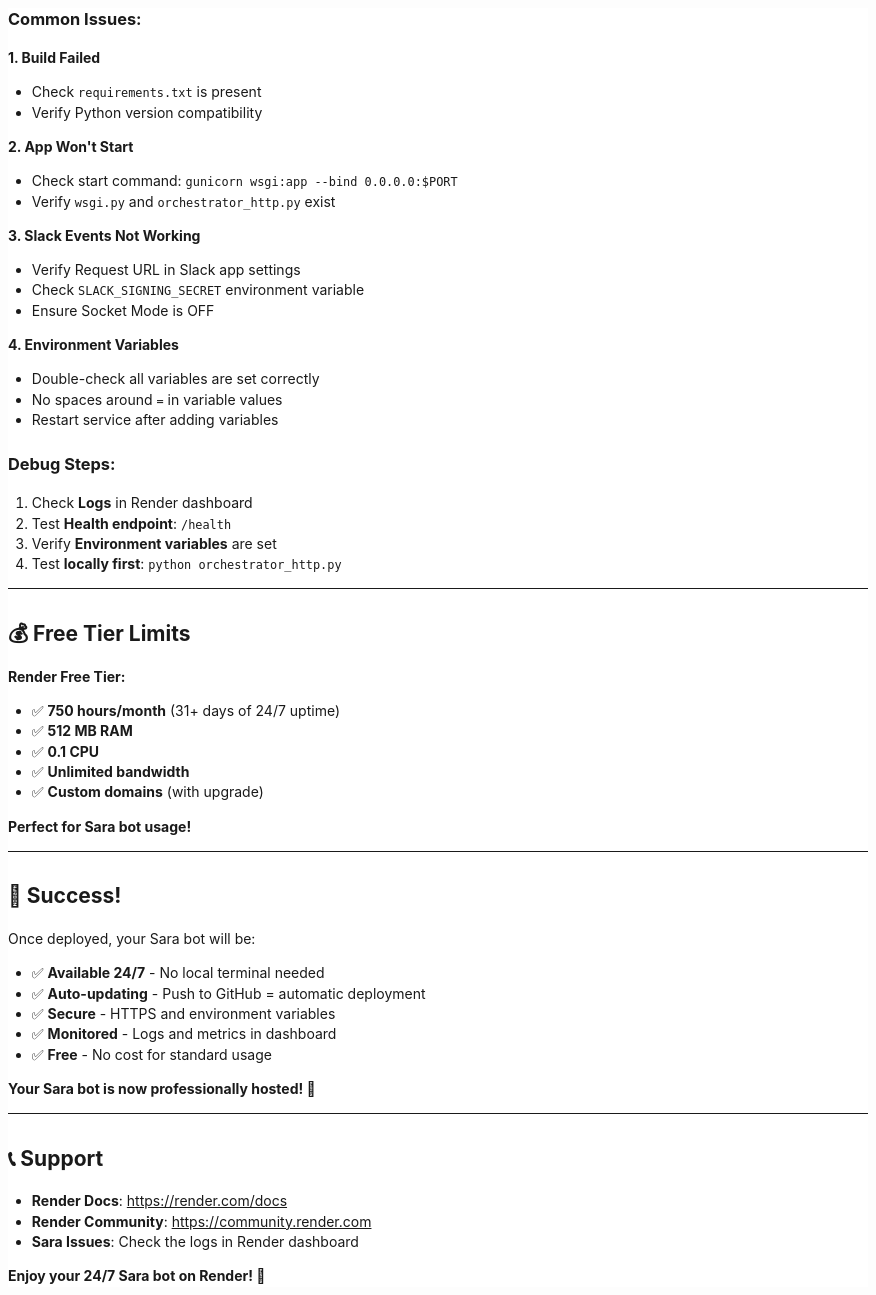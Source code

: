 ### **Common Issues:**

**1. Build Failed**
- Check `requirements.txt` is present
- Verify Python version compatibility

**2. App Won't Start**
- Check start command: `gunicorn wsgi:app --bind 0.0.0.0:$PORT`
- Verify `wsgi.py` and `orchestrator_http.py` exist

**3. Slack Events Not Working**
- Verify Request URL in Slack app settings
- Check `SLACK_SIGNING_SECRET` environment variable
- Ensure Socket Mode is OFF

**4. Environment Variables**
- Double-check all variables are set correctly
- No spaces around `=` in variable values
- Restart service after adding variables

### **Debug Steps:**
1. Check **Logs** in Render dashboard
2. Test **Health endpoint**: `/health`
3. Verify **Environment variables** are set
4. Test **locally first**: `python orchestrator_http.py`

---

## 💰 **Free Tier Limits**

**Render Free Tier:**
- ✅ **750 hours/month** (31+ days of 24/7 uptime)
- ✅ **512 MB RAM**
- ✅ **0.1 CPU**
- ✅ **Unlimited bandwidth**
- ✅ **Custom domains** (with upgrade)

**Perfect for Sara bot usage!**

---

## 🎉 **Success!**

Once deployed, your Sara bot will be:

- ✅ **Available 24/7** - No local terminal needed
- ✅ **Auto-updating** - Push to GitHub = automatic deployment
- ✅ **Secure** - HTTPS and environment variables
- ✅ **Monitored** - Logs and metrics in dashboard
- ✅ **Free** - No cost for standard usage

**Your Sara bot is now professionally hosted! 🚀**

---

## 📞 **Support**

- **Render Docs**: https://render.com/docs
- **Render Community**: https://community.render.com
- **Sara Issues**: Check the logs in Render dashboard

**Enjoy your 24/7 Sara bot on Render! 🎊**
